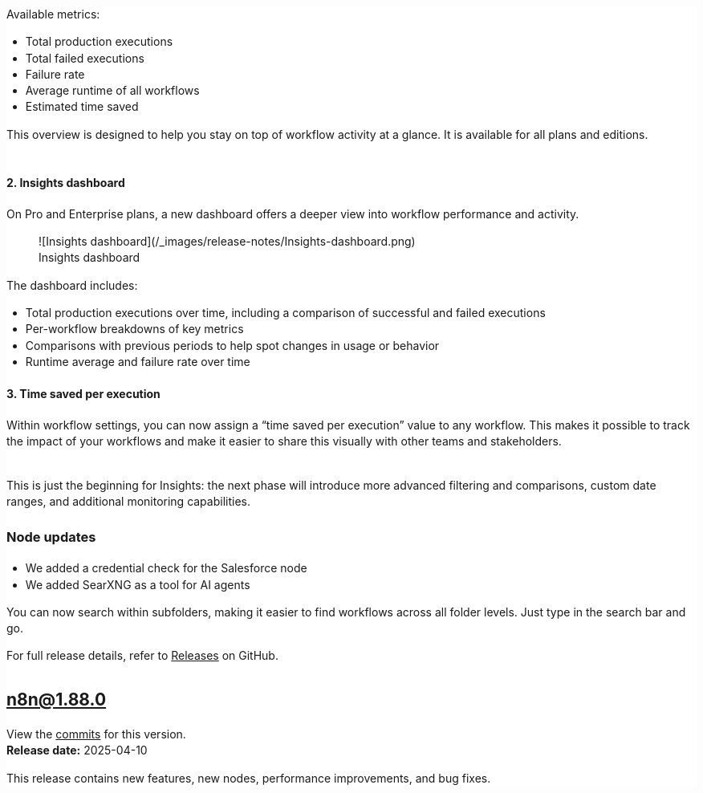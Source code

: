 Available metrics:

- Total production executions
- Total failed executions
- Failure rate
- Average runtime of all workflows
- Estimated time saved

This overview is designed to help you stay on top of workflow activity at a glance. It is available for all plans and editions. <br> <br>

#### 2. Insights dashboard
On Pro and Enterprise plans, a new dashboard offers a deeper view into workflow performance and activity. 

<figure markdown="span">
    ![Insights dashboard](/_images/release-notes/Insights-dashboard.png)
    <figcaption>Insights dashboard</figcaption>
</figure>

The dashboard includes:

- Total production executions over time, including a comparison of successful and failed executions
- Per-workflow breakdowns of key metrics
- Comparisons with previous periods to help spot changes in usage or behavior
- Runtime average and failure rate over time

#### 3. Time saved per execution
Within workflow settings, you can now assign a “time saved per execution” value to any workflow. This makes it possible to track the impact of your workflows and make it easier to share this visually with other teams and stakeholders.<br><br>

This is just the beginning for Insights: the next phase will introduce more advanced filtering and comparisons, custom date ranges, and additional monitoring capabilities. 

</div>

### Node updates
- We added a credential check for the Salesforce node
- We added SearXNG as a tool for AI agents

You can now search within subfolders, making it easier to find workflows across all folder levels. Just type in the search bar and go. 

For full release details, refer to [Releases](https://github.com/n8n-io/n8n/releases) on GitHub.

## n8n@1.88.0

View the [commits](https://github.com/n8n-io/n8n/compare/n8n@1.87.0...n8n@1.88.0) for this version.<br />
**Release date:** 2025-04-10

This release contains new features, new nodes, performance improvements, and bug fixes.

<div class="n8n-new-features" markdown> 
